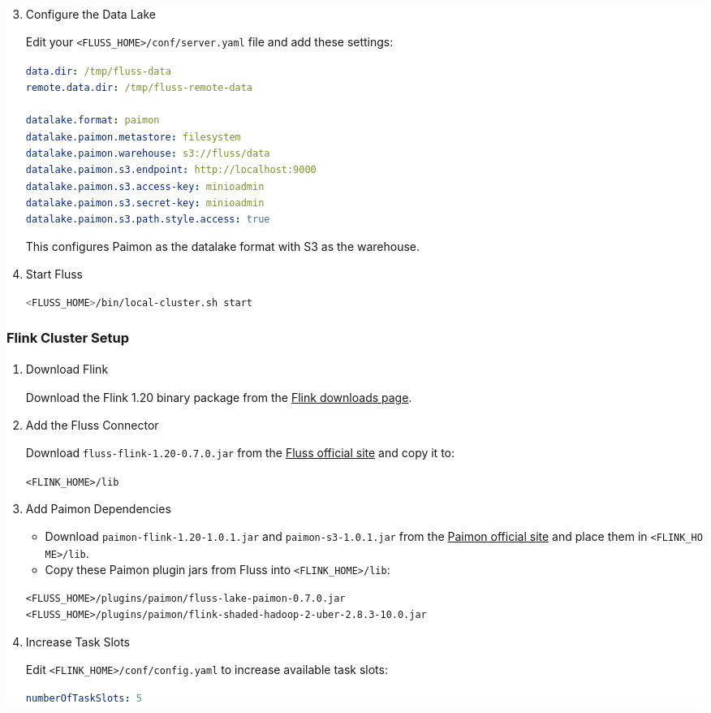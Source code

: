 3. Configure the Data Lake

   Edit your `<FLUSS_HOME>/conf/server.yaml` file and add these settings:

   ```yaml
   data.dir: /tmp/fluss-data
   remote.data.dir: /tmp/fluss-remote-data

   datalake.format: paimon
   datalake.paimon.metastore: filesystem
   datalake.paimon.warehouse: s3://fluss/data
   datalake.paimon.s3.endpoint: http://localhost:9000
   datalake.paimon.s3.access-key: minioadmin
   datalake.paimon.s3.secret-key: minioadmin
   datalake.paimon.s3.path.style.access: true
   ```

   This configures Paimon as the datalake format with S3 as the warehouse.

4. Start Fluss

   ```bash
   <FLUSS_HOME>/bin/local-cluster.sh start
   ```

### Flink Cluster Setup

1. Download Flink

   Download the Flink 1.20 binary package from the [Flink downloads page](https://flink.apache.org/downloads/).

2. Add the Fluss Connector

   Download `fluss-flink-1.20-0.7.0.jar` from the [Fluss official site](https://fluss.apache.org/downloads/) and copy it to:

   ```
   <FLINK_HOME>/lib
   ```

3. Add Paimon Dependencies

   - Download `paimon-flink-1.20-1.0.1.jar` and `paimon-s3-1.0.1.jar` from the [Paimon official site](https://paimon.apache.org/docs/1.0/project/download/) and place them in `<FLINK_HOME>/lib`.
   - Copy these Paimon plugin jars from Fluss into `<FLINK_HOME>/lib`:

   ```
   <FLUSS_HOME>/plugins/paimon/fluss-lake-paimon-0.7.0.jar
   <FLUSS_HOME>/plugins/paimon/flink-shaded-hadoop-2-uber-2.8.3-10.0.jar
   ```

4. Increase Task Slots

   Edit `<FLINK_HOME>/conf/config.yaml` to increase available task slots:

   ```yaml
   numberOfTaskSlots: 5 
   ```

